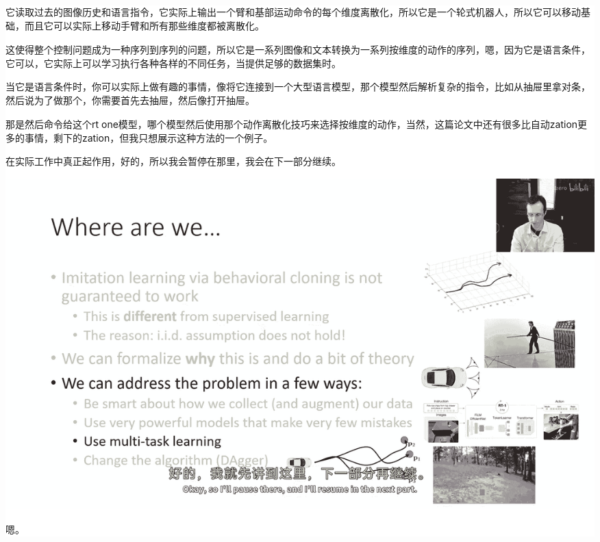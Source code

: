 它读取过去的图像历史和语言指令，它实际上输出一个臂和基部运动命令的每个维度离散化，所以它是一个轮式机器人，所以它可以移动基础，而且它可以实际上移动手臂和所有那些维度都被离散化。

这使得整个控制问题成为一种序列到序列的问题，所以它是一系列图像和文本转换为一系列按维度的动作的序列，嗯，因为它是语言条件，它可以，它实际上可以学习执行各种各样的不同任务，当提供足够的数据集时。

当它是语言条件时，你可以实际上做有趣的事情，像将它连接到一个大型语言模型，那个模型然后解析复杂的指令，比如从抽屉里拿对条，然后说为了做那个，你需要首先去抽屉，然后像打开抽屉。

那是然后命令给这个rt one模型，哪个模型然后使用那个动作离散化技巧来选择按维度的动作，当然，这篇论文中还有很多比自动zation更多的事情，剩下的zation，但我只想展示这种方法的一个例子。

在实际工作中真正起作用，好的，所以我会暂停在那里，我会在下一部分继续。

![](img/d4130d4eeea4612066f14b45cc38ce05_7.png)

嗯。